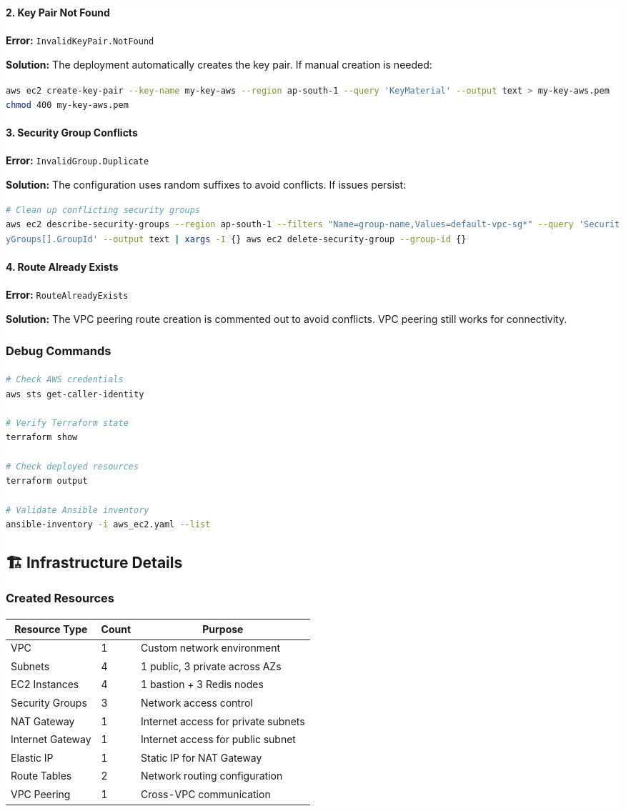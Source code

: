 #### 2. Key Pair Not Found
**Error:** `InvalidKeyPair.NotFound`

**Solution:** The deployment automatically creates the key pair. If manual creation is needed:
```bash
aws ec2 create-key-pair --key-name my-key-aws --region ap-south-1 --query 'KeyMaterial' --output text > my-key-aws.pem
chmod 400 my-key-aws.pem
```

#### 3. Security Group Conflicts
**Error:** `InvalidGroup.Duplicate`

**Solution:** The configuration uses random suffixes to avoid conflicts. If issues persist:
```bash
# Clean up conflicting security groups
aws ec2 describe-security-groups --region ap-south-1 --filters "Name=group-name,Values=default-vpc-sg*" --query 'SecurityGroups[].GroupId' --output text | xargs -I {} aws ec2 delete-security-group --group-id {}
```

#### 4. Route Already Exists
**Error:** `RouteAlreadyExists`

**Solution:** The VPC peering route creation is commented out to avoid conflicts. VPC peering still works for connectivity.

### Debug Commands

```bash
# Check AWS credentials
aws sts get-caller-identity

# Verify Terraform state
terraform show

# Check deployed resources
terraform output

# Validate Ansible inventory
ansible-inventory -i aws_ec2.yaml --list
```

## 🏗️ Infrastructure Details

### Created Resources

| Resource Type | Count | Purpose |
|---------------|-------|---------|
| VPC | 1 | Custom network environment |
| Subnets | 4 | 1 public, 3 private across AZs |
| EC2 Instances | 4 | 1 bastion + 3 Redis nodes |
| Security Groups | 3 | Network access control |
| NAT Gateway | 1 | Internet access for private subnets |
| Internet Gateway | 1 | Internet access for public subnet |
| Elastic IP | 1 | Static IP for NAT Gateway |
| Route Tables | 2 | Network routing configuration |
| VPC Peering | 1 | Cross-VPC communication |
